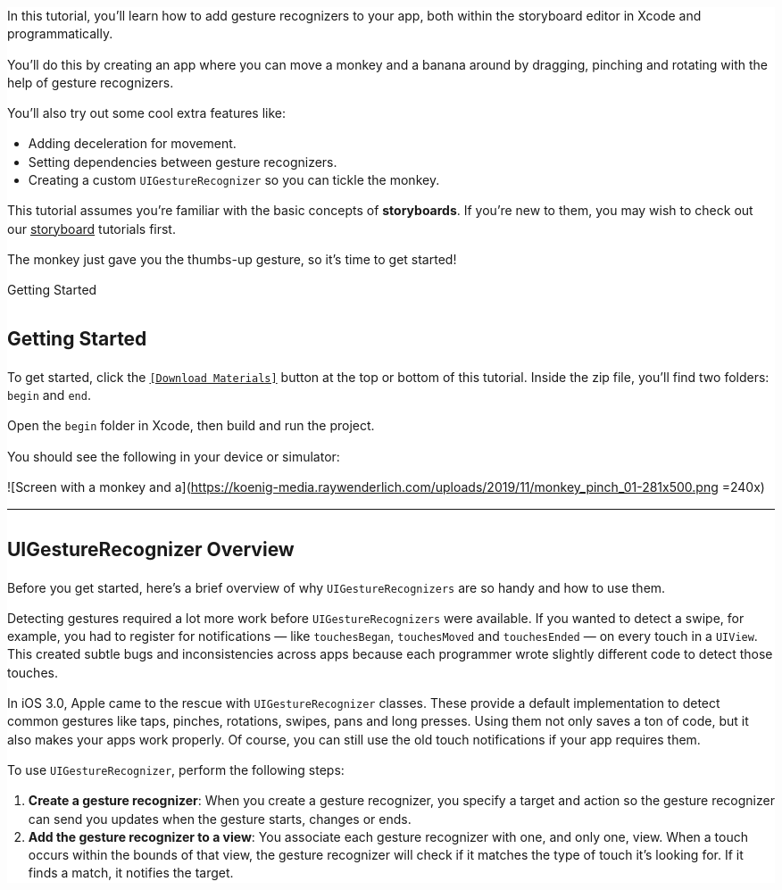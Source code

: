 In this tutorial, you’ll learn how to add gesture recognizers to your app, both within the storyboard editor in Xcode and programmatically.

You’ll do this by creating an app where you can move a monkey and a banana around by dragging, pinching and rotating with the help of gesture recognizers.

You’ll also try out some cool extra features like:

- Adding deceleration for movement.
- Setting dependencies between gesture recognizers.
- Creating a custom `UIGestureRecognizer` so you can tickle the monkey.

This tutorial assumes you’re familiar with the basic concepts of __storyboards__. If you’re new to them, you may wish to check out our [storyboard](https://www.raywenderlich.com/5055364-ios-storyboards-getting-started) tutorials first.

The monkey just gave you the thumbs-up gesture, so it’s time to get started!

Getting Started

## Getting Started

To get started, click the [<FontIcon icon="fas fa-download"/>`[Download Materials]`][download-material] button at the top or bottom of this tutorial. Inside the zip file, you’ll find two folders: <FontIcon icon="iconfont icon-folder"/>`begin` and <FontIcon icon="iconfont icon-folder"/>`end`.

Open the <FontIcon icon="iconfont icon-folder"/>`begin` folder in Xcode, then build and run the project.

You should see the following in your device or simulator:

![Screen with a monkey and a](https://koenig-media.raywenderlich.com/uploads/2019/11/monkey_pinch_01-281x500.png =240x)

---

## UIGestureRecognizer Overview

Before you get started, here’s a brief overview of why `UIGestureRecognizers` are so handy and how to use them.

Detecting gestures required a lot more work before `UIGestureRecognizers` were available. If you wanted to detect a swipe, for example, you had to register for notifications — like `touchesBegan`, `touchesMoved` and `touchesEnded` — on every touch in a `UIView`. This created subtle bugs and inconsistencies across apps because each programmer wrote slightly different code to detect those touches.

In iOS 3.0, Apple came to the rescue with `UIGestureRecognizer` classes. These provide a default implementation to detect common gestures like taps, pinches, rotations, swipes, pans and long presses. Using them not only saves a ton of code, but it also makes your apps work properly. Of course, you can still use the old touch notifications if your app requires them.

To use `UIGestureRecognizer`, perform the following steps:

1. __Create a gesture recognizer__: When you create a gesture recognizer, you specify a target and action so the gesture recognizer can send you updates when the gesture starts, changes or ends.
2. __Add the gesture recognizer to a view__: You associate each gesture recognizer with one, and only one, view. When a touch occurs within the bounds of that view, the gesture recognizer will check if it matches the type of touch it’s looking for. If it finds a match, it notifies the target.


[download-material]: https://koenig-media.raywenderlich.com/uploads/2020/01/MonkeyPinch.zip